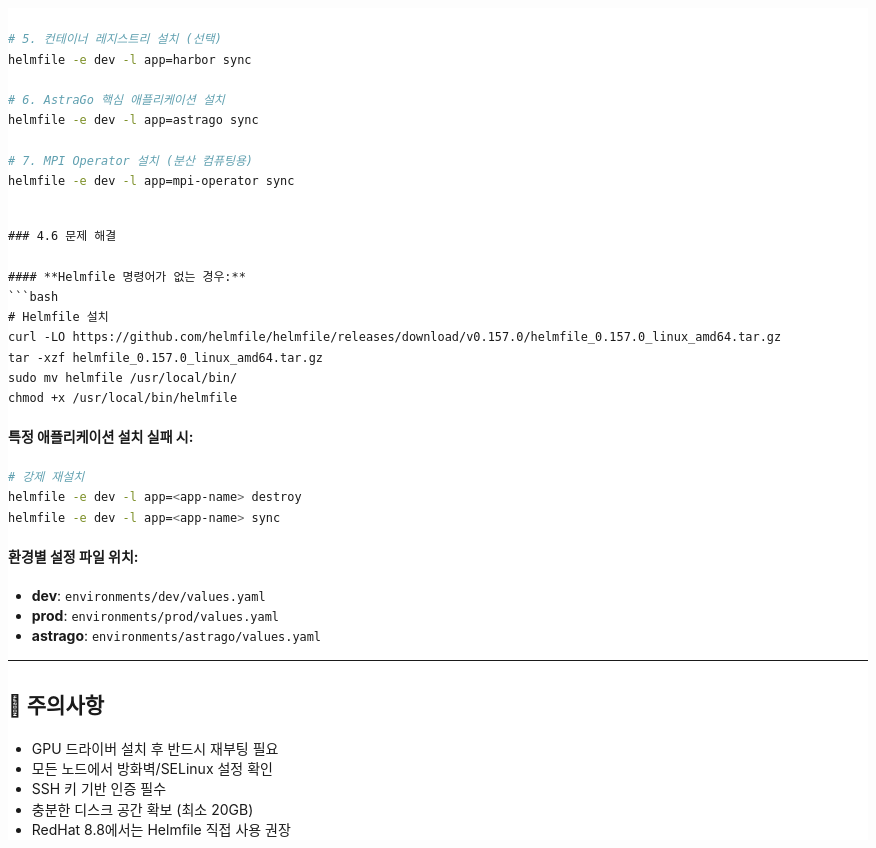 ```bash

# 5. 컨테이너 레지스트리 설치 (선택)
helmfile -e dev -l app=harbor sync

# 6. AstraGo 핵심 애플리케이션 설치
helmfile -e dev -l app=astrago sync

# 7. MPI Operator 설치 (분산 컴퓨팅용)
helmfile -e dev -l app=mpi-operator sync
```

```

### 4.6 문제 해결

#### **Helmfile 명령어가 없는 경우:**
```bash
# Helmfile 설치
curl -LO https://github.com/helmfile/helmfile/releases/download/v0.157.0/helmfile_0.157.0_linux_amd64.tar.gz
tar -xzf helmfile_0.157.0_linux_amd64.tar.gz
sudo mv helmfile /usr/local/bin/
chmod +x /usr/local/bin/helmfile
```

#### **특정 애플리케이션 설치 실패 시:**
```bash
# 강제 재설치
helmfile -e dev -l app=<app-name> destroy
helmfile -e dev -l app=<app-name> sync
```

#### **환경별 설정 파일 위치:**
- **dev**: `environments/dev/values.yaml`
- **prod**: `environments/prod/values.yaml`  
- **astrago**: `environments/astrago/values.yaml`

---

## 📝 주의사항
- GPU 드라이버 설치 후 반드시 재부팅 필요
- 모든 노드에서 방화벽/SELinux 설정 확인
- SSH 키 기반 인증 필수
- 충분한 디스크 공간 확보 (최소 20GB)
- RedHat 8.8에서는 Helmfile 직접 사용 권장